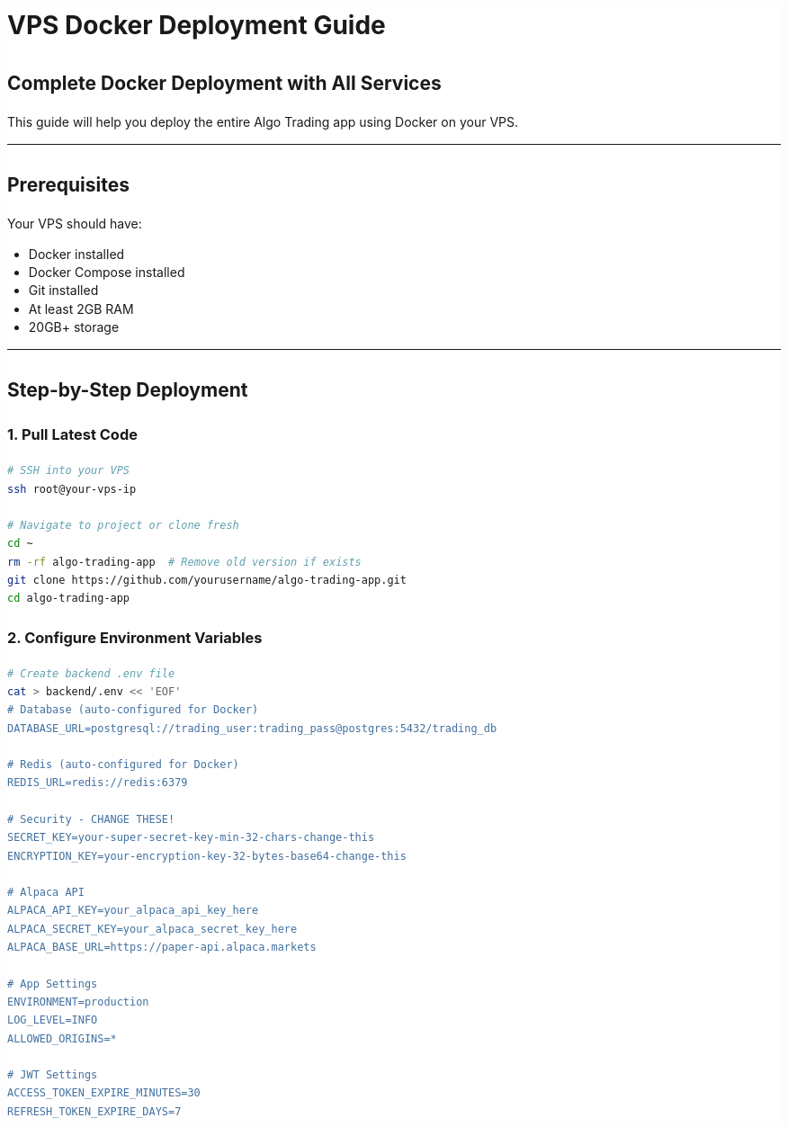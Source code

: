 # VPS Docker Deployment Guide

## Complete Docker Deployment with All Services

This guide will help you deploy the entire Algo Trading app using Docker on your VPS.

---

## Prerequisites

Your VPS should have:
- Docker installed
- Docker Compose installed
- Git installed
- At least 2GB RAM
- 20GB+ storage

---

## Step-by-Step Deployment

### 1. Pull Latest Code

```bash
# SSH into your VPS
ssh root@your-vps-ip

# Navigate to project or clone fresh
cd ~
rm -rf algo-trading-app  # Remove old version if exists
git clone https://github.com/yourusername/algo-trading-app.git
cd algo-trading-app
```

### 2. Configure Environment Variables

```bash
# Create backend .env file
cat > backend/.env << 'EOF'
# Database (auto-configured for Docker)
DATABASE_URL=postgresql://trading_user:trading_pass@postgres:5432/trading_db

# Redis (auto-configured for Docker)
REDIS_URL=redis://redis:6379

# Security - CHANGE THESE!
SECRET_KEY=your-super-secret-key-min-32-chars-change-this
ENCRYPTION_KEY=your-encryption-key-32-bytes-base64-change-this

# Alpaca API
ALPACA_API_KEY=your_alpaca_api_key_here
ALPACA_SECRET_KEY=your_alpaca_secret_key_here
ALPACA_BASE_URL=https://paper-api.alpaca.markets

# App Settings
ENVIRONMENT=production
LOG_LEVEL=INFO
ALLOWED_ORIGINS=*

# JWT Settings
ACCESS_TOKEN_EXPIRE_MINUTES=30
REFRESH_TOKEN_EXPIRE_DAYS=7
```